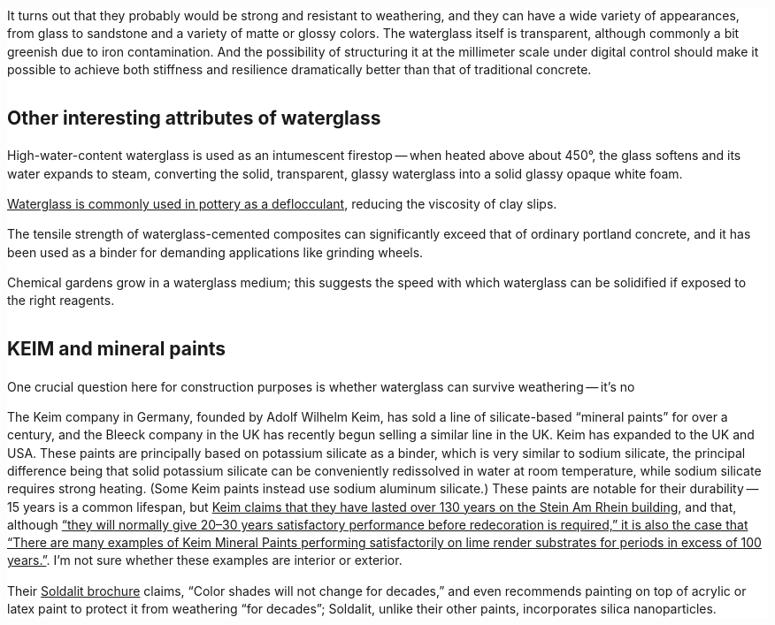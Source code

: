 It turns out that they probably would be strong and resistant to
weathering, and they can have a wide variety of appearances, from
glass to sandstone and a variety of matte or glossy colors.  The
waterglass itself is transparent, although commonly a bit greenish due
to iron contamination.  And the possibility of structuring it at the
millimeter scale under digital control should make it possible to
achieve both stiffness and resilience dramatically better than that of
traditional concrete.

Other interesting attributes of waterglass
------------------------------------------

High-water-content waterglass is used as an intumescent
firestop — when heated above about 450°, the glass softens and its
water expands to steam, converting the solid, transparent, glassy
waterglass into a solid glassy opaque white foam.

[Waterglass is commonly used in pottery as a deflocculant][6], reducing the
viscosity of clay slips.

The tensile strength of waterglass-cemented composites can
significantly exceed that of ordinary portland concrete, and it has
been used as a binder for demanding applications like grinding wheels.

Chemical gardens grow in a waterglass medium; this suggests the speed
with which waterglass can be solidified if exposed to the right
reagents.

[6]: https://digitalfire.com/article/deflocculants%3A+a+detailed+overview

KEIM and mineral paints
-----------------------

One crucial question here for construction purposes is whether
waterglass can survive weathering — it’s no 

The Keim company in Germany, founded by Adolf Wilhelm Keim, has sold a
line of silicate-based “mineral paints” for over a century, and the
Bleeck company in the UK has recently begun selling a similar line in
the UK.  Keim has expanded to the UK and USA.  These paints are
principally based on potassium silicate as a binder, which is very
similar to sodium silicate, the principal difference being that solid
potassium silicate can be conveniently redissolved in water at room
temperature, while sodium silicate requires strong heating.  (Some
Keim paints instead use sodium aluminum silicate.)  These paints are
notable for their durability — 15 years is a common lifespan, but
[Keim claims that they have lasted over 130 years on the Stein Am
Rhein building][0], and that, although [“they will normally give 20–30
years satisfactory performance before redecoration is required,” it is
also the case that “There are many examples of Keim Mineral Paints
performing satisfactorily on lime render substrates for periods in
excess of 100 years.”][2].  I’m not sure whether these examples are
interior or exterior.

Their [Soldalit brochure][1] claims, “Color shades will not change for
decades,” and even recommends painting on top of acrylic or latex
paint to protect it from weathering “for decades”; Soldalit, unlike
their other paints, incorporates silica nanoparticles.


[m1]: https://articulo.mercadolibre.com.ar/MLA-850465717-silige-silicato-de-sodio-para-moldeo-de-fundicion-_JM?quantity=1
[m2]: https://www.cronista.com/MercadosOnline/dolar.html
[m3]: https://articulo.mercadolibre.com.ar/MLA-658949193-cemento-avellaneda-bolsa-x-50-kg-portland-en-oferta-_JM?quantity=1
[m4]: https://articulo.mercadolibre.com.ar/MLA-765654828-cal-comun-cacique-plus-o-extra-zona-norte-gba-_JM?quantity=1
[4]: http://matse1.matse.illinois.edu/concrete/bm.html
[5]: https://en.wikipedia.org/wiki/Lime_mortar
[0]: https://www.keim.com/en-gb/keim-library/longevity/
[1]: https://www.keim-usa.com/portals/0/app/clientresources/documents/BROCHURESOLDALIT%20USApdf.pdf
[2]: https://www.keim.com.au/comparison-of-keim-mineral-paints-and-limewash.html
[3]: https://en.wikipedia.org/wiki/Silicate_mineral_paint
[List of highly toxic gases]: https://en.wikipedia.org/wiki/List_of_highly_toxic_gases
[mullite]: https://en.wikipedia.org/wiki/Mullite
[cristobalite]: https://en.wikipedia.org/wiki/Cristobalite
[metakaolin]: https://en.wikipedia.org/wiki/Metakaolin
[Kaolinite]: https://en.wikipedia.org/wiki/Kaolinite
[sillimanite]: https://en.wikipedia.org/wiki/Sillimanite
[kyanite]: https://en.wikipedia.org/wiki/Kyanite
[andalusite]: https://en.wikipedia.org/wiki/Andalusite
[topaz]: https://en.wikipedia.org/wiki/Topaz
[Aluminum silicate]: https://en.wikipedia.org/wiki/Aluminum_silicate
[iddingsite]: https://en.wikipedia.org/wiki/Iddingsite
[clinohumite]: https://en.wikipedia.org/wiki/Clinohumite
[chondrodite]: https://en.wikipedia.org/wiki/Chondrodite
[norbergite]: https://en.wikipedia.org/wiki/Norbergite
[humite]: https://en.wikipedia.org/wiki/Humite
[tephroite]: https://en.wikipedia.org/wiki/!tephroite
[Manganese silicate]: https://en.wikipedia.org/wiki/Manganese_silicate
[Magnesium silicate]: https://en.wikipedia.org/wiki/Magnesium_silicate
[wollastonite]: https://en.wikipedia.org/wiki/Wollastonite
[alite]: https://en.wikipedia.org/wiki/Alite
[Tricalcium silicate]: https://en.wikipedia.org/wiki/Tricalcium_silicate
[monticellite]: https://en.wikipedia.org/wiki/Monticellite
[fayalite]: https://en.wikipedia.org/wiki/Fayalite
[peridot]: https://en.wikipedia.org/wiki/Peridot
[forsterite]: https://en.wikipedia.org/wiki/Forsterite
[dicalcium silicate]: https://en.wikipedia.org/wiki/Dicalcium_silicate
[larnite]: https://en.wikipedia.org/wiki/Larnite
[belite]: https://en.wikipedia.org/wiki/Belite
[Calcium silicate]: https://en.wikipedia.org/wiki/Calcium_silicate